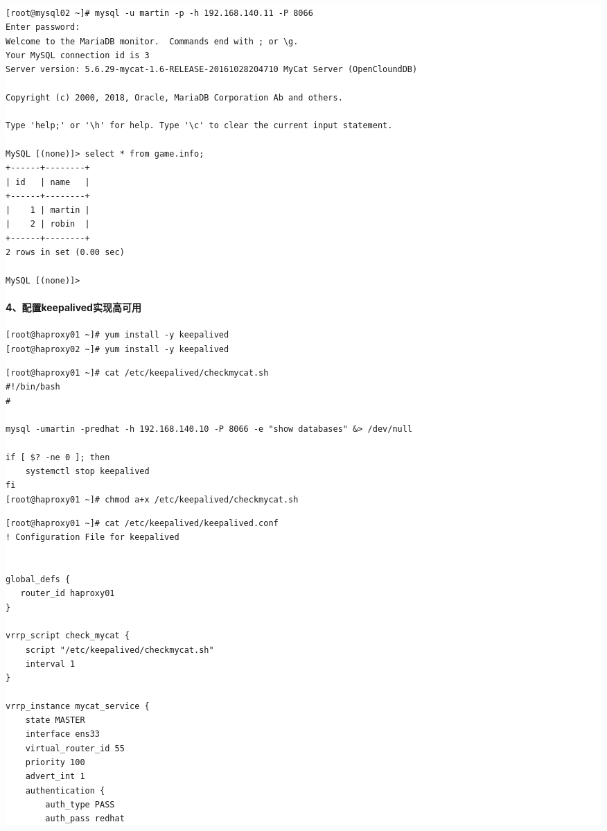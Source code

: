 ```
[root@mysql02 ~]# mysql -u martin -p -h 192.168.140.11 -P 8066
Enter password: 
Welcome to the MariaDB monitor.  Commands end with ; or \g.
Your MySQL connection id is 3
Server version: 5.6.29-mycat-1.6-RELEASE-20161028204710 MyCat Server (OpenCloundDB)

Copyright (c) 2000, 2018, Oracle, MariaDB Corporation Ab and others.

Type 'help;' or '\h' for help. Type '\c' to clear the current input statement.

MySQL [(none)]> select * from game.info;
+------+--------+
| id   | name   |
+------+--------+
|    1 | martin |
|    2 | robin  |
+------+--------+
2 rows in set (0.00 sec)

MySQL [(none)]> 

```

#### 4、配置keepalived实现高可用

    [root@haproxy01 ~]# yum install -y keepalived 
    [root@haproxy02 ~]# yum install -y keepalived 

```
[root@haproxy01 ~]# cat /etc/keepalived/checkmycat.sh
#!/bin/bash
#

mysql -umartin -predhat -h 192.168.140.10 -P 8066 -e "show databases" &> /dev/null

if [ $? -ne 0 ]; then
    systemctl stop keepalived
fi
[root@haproxy01 ~]# chmod a+x /etc/keepalived/checkmycat.sh

```

```
[root@haproxy01 ~]# cat /etc/keepalived/keepalived.conf
! Configuration File for keepalived


global_defs {
   router_id haproxy01
}

vrrp_script check_mycat {
    script "/etc/keepalived/checkmycat.sh"
    interval 1
}

vrrp_instance mycat_service {
    state MASTER
    interface ens33
    virtual_router_id 55
    priority 100
    advert_int 1
    authentication {
        auth_type PASS
        auth_pass redhat
```